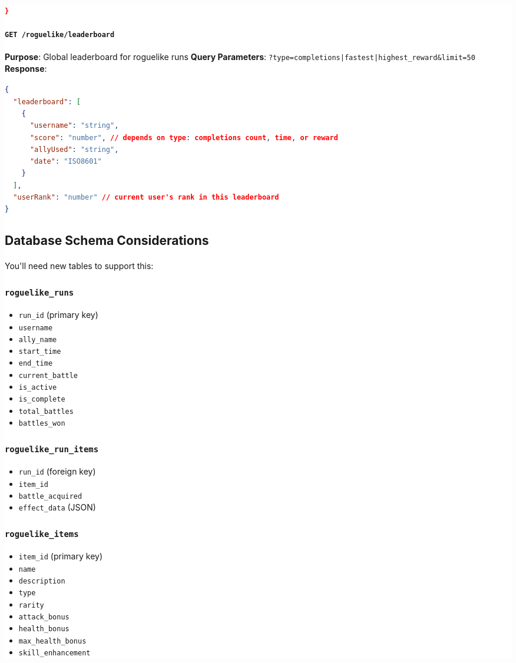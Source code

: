 ```json
}
```

#### `GET /roguelike/leaderboard`
**Purpose**: Global leaderboard for roguelike runs
**Query Parameters**: `?type=completions|fastest|highest_reward&limit=50`
**Response**:
```json
{
  "leaderboard": [
    {
      "username": "string",
      "score": "number", // depends on type: completions count, time, or reward
      "allyUsed": "string",
      "date": "ISO8601"
    }
  ],
  "userRank": "number" // current user's rank in this leaderboard
}
```

## Database Schema Considerations

You'll need new tables to support this:

### `roguelike_runs`
- `run_id` (primary key)
- `username` 
- `ally_name`
- `start_time`
- `end_time`
- `current_battle`
- `is_active`
- `is_complete`
- `total_battles`
- `battles_won`

### `roguelike_run_items`
- `run_id` (foreign key)
- `item_id`
- `battle_acquired`
- `effect_data` (JSON)

### `roguelike_items`
- `item_id` (primary key)
- `name`
- `description`
- `type`
- `rarity`
- `attack_bonus`
- `health_bonus`
- `max_health_bonus`
- `skill_enhancement`

